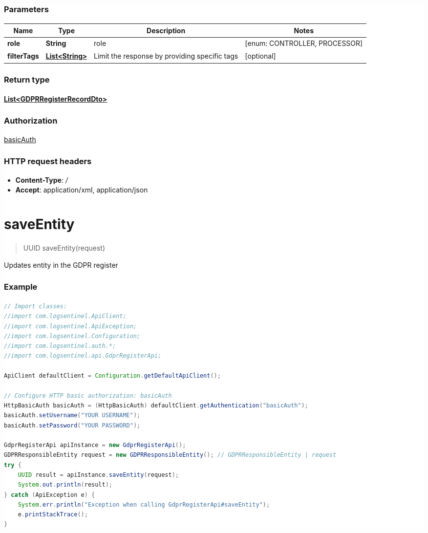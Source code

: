 ### Parameters

Name | Type | Description  | Notes
------------- | ------------- | ------------- | -------------
 **role** | **String**| role | [enum: CONTROLLER, PROCESSOR]
 **filterTags** | [**List&lt;String&gt;**](String.md)| Limit the response by providing specific tags | [optional]

### Return type

[**List&lt;GDPRRegisterRecordDto&gt;**](GDPRRegisterRecordDto.md)

### Authorization

[basicAuth](../README.md#basicAuth)

### HTTP request headers

 - **Content-Type**: */*
 - **Accept**: application/xml, application/json

<a name="saveEntity"></a>
# **saveEntity**
> UUID saveEntity(request)

Updates entity in the GDPR register

### Example
```java
// Import classes:
//import com.logsentinel.ApiClient;
//import com.logsentinel.ApiException;
//import com.logsentinel.Configuration;
//import com.logsentinel.auth.*;
//import com.logsentinel.api.GdprRegisterApi;

ApiClient defaultClient = Configuration.getDefaultApiClient();

// Configure HTTP basic authorization: basicAuth
HttpBasicAuth basicAuth = (HttpBasicAuth) defaultClient.getAuthentication("basicAuth");
basicAuth.setUsername("YOUR USERNAME");
basicAuth.setPassword("YOUR PASSWORD");

GdprRegisterApi apiInstance = new GdprRegisterApi();
GDPRResponsibleEntity request = new GDPRResponsibleEntity(); // GDPRResponsibleEntity | request
try {
    UUID result = apiInstance.saveEntity(request);
    System.out.println(result);
} catch (ApiException e) {
    System.err.println("Exception when calling GdprRegisterApi#saveEntity");
    e.printStackTrace();
}
```
